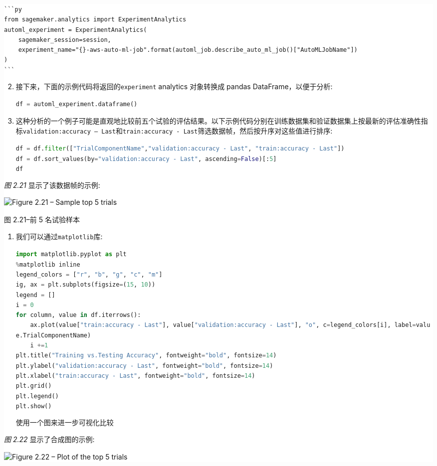     ```py
    from sagemaker.analytics import ExperimentAnalytics
    automl_experiment = ExperimentAnalytics(
        sagemaker_session=session,
        experiment_name="{}-aws-auto-ml-job".format(automl_job.describe_auto_ml_job()["AutoMLJobName"])
    )
    ```

2.  接下来，下面的示例代码将返回的`experiment` analytics 对象转换成 pandas DataFrame，以便于分析:

    ```py
    df = automl_experiment.dataframe()
    ```

3.  这种分析的一个例子可能是直观地比较前五个试验的评估结果。以下示例代码分别在训练数据集和验证数据集上按最新的评估准确性指标`validation:accuracy – Last`和`train:accuracy - Last`筛选数据帧，然后按升序对这些值进行排序:

    ```py
    df = df.filter(["TrialComponentName","validation:accuracy - Last", "train:accuracy - Last"])
    df = df.sort_values(by="validation:accuracy - Last", ascending=False)[:5]
    df
    ```

*图 2.21* 显示了该数据帧的示例:

![Figure 2.21 – Sample top 5 trials
](img/B17649_02_21.jpg)

图 2.21–前 5 名试验样本

1.  我们可以通过`matplotlib`库:

    ```py
    import matplotlib.pyplot as plt
    %matplotlib inline
    legend_colors = ["r", "b", "g", "c", "m"]
    ig, ax = plt.subplots(figsize=(15, 10))
    legend = []
    i = 0
    for column, value in df.iterrows():
        ax.plot(value["train:accuracy - Last"], value["validation:accuracy - Last"], "o", c=legend_colors[i], label=value.TrialComponentName)
        i +=1
    plt.title("Training vs.Testing Accuracy", fontweight="bold", fontsize=14)
    plt.ylabel("validation:accuracy - Last", fontweight="bold", fontsize=14)
    plt.xlabel("train:accuracy - Last", fontweight="bold", fontsize=14)
    plt.grid()
    plt.legend()
    plt.show()
    ```

    使用一个图来进一步可视化比较

*图 2.22* 显示了合成图的示例:

![Figure 2.22 – Plot of the top 5 trials
](img/B17649_02_22.jpg)
